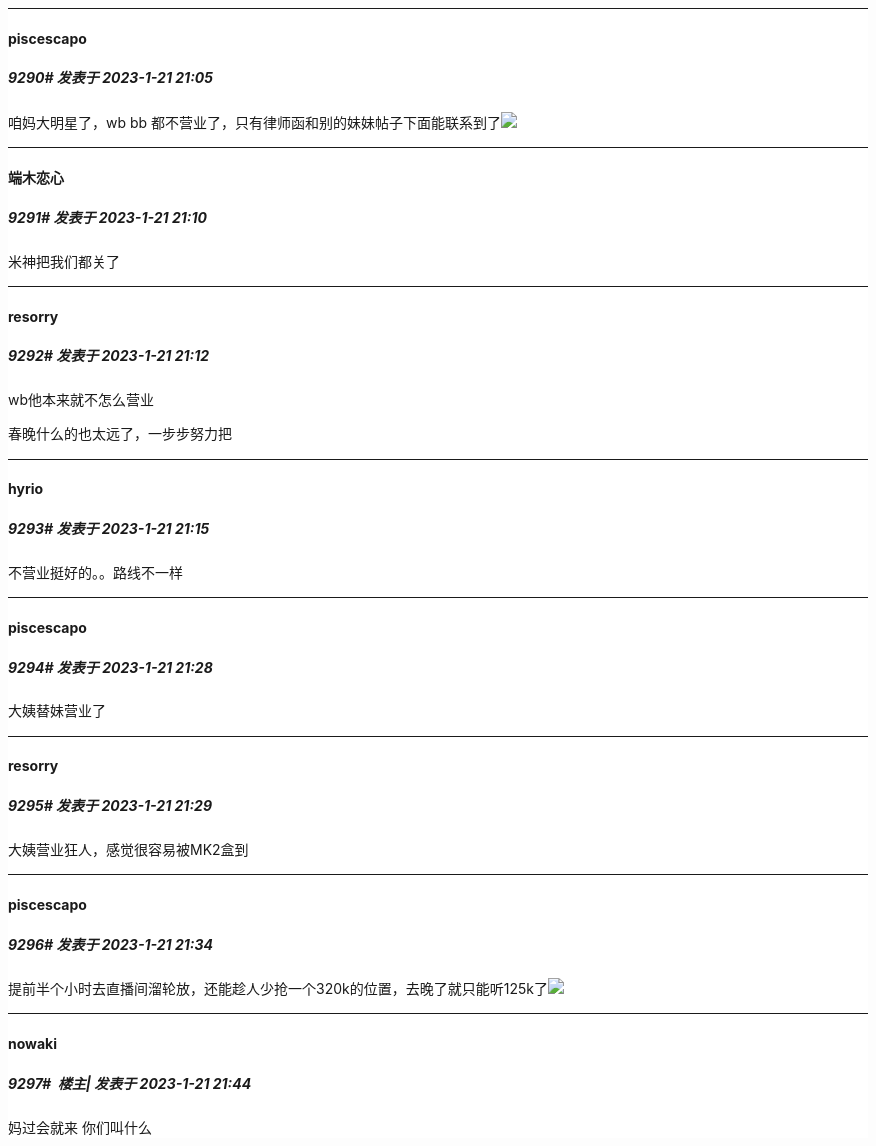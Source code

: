 

*****

####  piscescapo  
##### 9290#       发表于 2023-1-21 21:05

咱妈大明星了，wb bb 都不营业了，只有律师函和别的妹妹帖子下面能联系到了<img src="https://static.saraba1st.com/image/smiley/face2017/067.png" referrerpolicy="no-referrer">

*****

####  端木恋心  
##### 9291#       发表于 2023-1-21 21:10

米神把我们都关了



*****

####  resorry  
##### 9292#       发表于 2023-1-21 21:12

wb他本来就不怎么营业

春晚什么的也太远了，一步步努力把

*****

####  hyrio  
##### 9293#       发表于 2023-1-21 21:15

不营业挺好的。。路线不一样



*****

####  piscescapo  
##### 9294#       发表于 2023-1-21 21:28

大姨替妹营业了

*****

####  resorry  
##### 9295#       发表于 2023-1-21 21:29

大姨营业狂人，感觉很容易被MK2盒到



*****

####  piscescapo  
##### 9296#       发表于 2023-1-21 21:34

提前半个小时去直播间溜轮放，还能趁人少抢一个320k的位置，去晚了就只能听125k了<img src="https://static.saraba1st.com/image/smiley/face2017/067.png" referrerpolicy="no-referrer">



*****

####  nowaki  
##### 9297#         楼主| 发表于 2023-1-21 21:44

妈过会就来 你们叫什么

